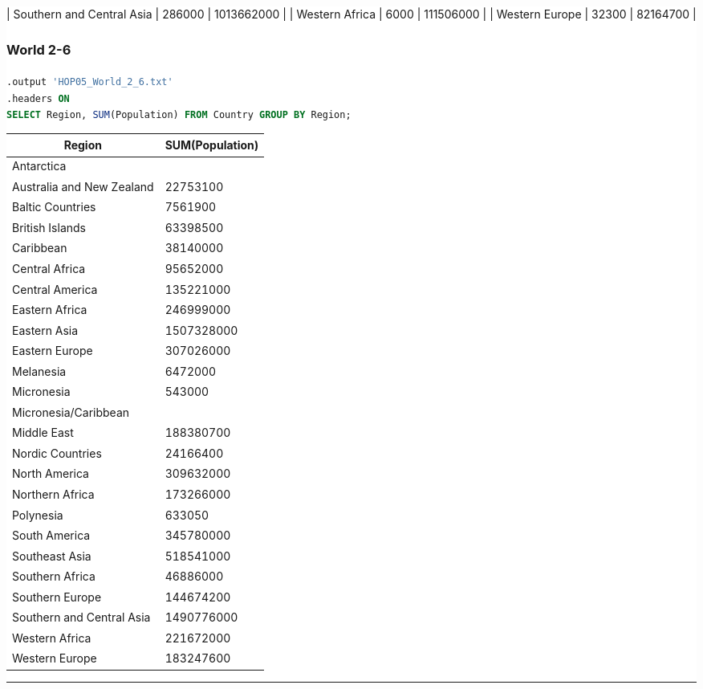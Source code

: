 | Southern and Central Asia | 286000          | 1013662000      |
| Western Africa            | 6000            | 111506000       |
| Western Europe            | 32300           | 82164700        |

### World 2-6

```sql
.output 'HOP05_World_2_6.txt'
.headers ON
SELECT Region, SUM(Population) FROM Country GROUP BY Region;
```

| Region                    | SUM(Population) |
|---------------------------|-----------------|
| Antarctica                |                 |
| Australia and New Zealand | 22753100        |
| Baltic Countries          | 7561900         |
| British Islands           | 63398500        |
| Caribbean                 | 38140000        |
| Central Africa            | 95652000        |
| Central America           | 135221000       |
| Eastern Africa            | 246999000       |
| Eastern Asia              | 1507328000      |
| Eastern Europe            | 307026000       |
| Melanesia                 | 6472000         |
| Micronesia                | 543000          |
| Micronesia/Caribbean      |                 |
| Middle East               | 188380700       |
| Nordic Countries          | 24166400        |
| North America             | 309632000       |
| Northern Africa           | 173266000       |
| Polynesia                 | 633050          |
| South America             | 345780000       |
| Southeast Asia            | 518541000       |
| Southern Africa           | 46886000        |
| Southern Europe           | 144674200       |
| Southern and Central Asia | 1490776000      |
| Western Africa            | 221672000       |
| Western Europe            | 183247600       |

---